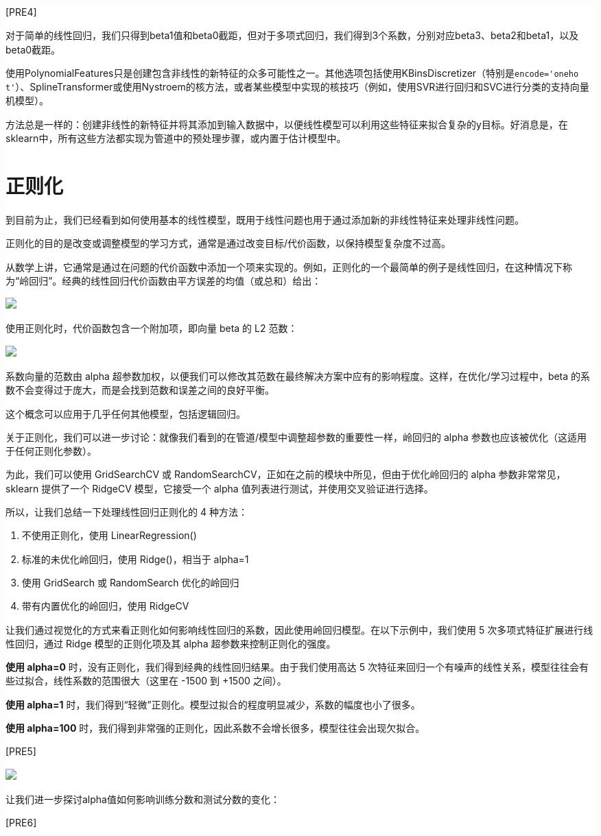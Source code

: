 [PRE4]

对于简单的线性回归，我们只得到beta1值和beta0截距，但对于多项式回归，我们得到3个系数，分别对应beta3、beta2和beta1，以及beta0截距。

使用PolynomialFeatures只是创建包含非线性的新特征的众多可能性之一。其他选项包括使用KBinsDiscretizer（特别是`encode='onehot'`）、SplineTransformer或使用Nystroem的核方法，或者某些模型中实现的核技巧（例如，使用SVR进行回归和SVC进行分类的支持向量机模型）。

方法总是一样的：创建非线性的新特征并将其添加到输入数据中，以便线性模型可以利用这些特征来拟合复杂的y目标。好消息是，在sklearn中，所有这些方法都实现为管道中的预处理步骤，或内置于估计模型中。

# 正则化

到目前为止，我们已经看到如何使用基本的线性模型，既用于线性问题也用于通过添加新的非线性特征来处理非线性问题。

正则化的目的是改变或调整模型的学习方式，通常是通过改变目标/代价函数，以保持模型复杂度不过高。

从数学上讲，它通常是通过在问题的代价函数中添加一个项来实现的。例如，正则化的一个最简单的例子是线性回归，在这种情况下称为“岭回归”。经典的线性回归代价函数由平方误差的均值（或总和）给出：

![](../Images/f720666faaedd814ba8f2448d761adf8.png)

使用正则化时，代价函数包含一个附加项，即向量 beta 的 L2 范数：

![](../Images/c1537eaa63ad21eaca224d146114108f.png)

系数向量的范数由 alpha 超参数加权，以便我们可以修改其范数在最终解决方案中应有的影响程度。这样，在优化/学习过程中，beta 的系数不会变得过于庞大，而是会找到范数和误差之间的良好平衡。

这个概念可以应用于几乎任何其他模型，包括逻辑回归。

关于正则化，我们可以进一步讨论：就像我们看到的在管道/模型中调整超参数的重要性一样，岭回归的 alpha 参数也应该被优化（这适用于任何正则化参数）。

为此，我们可以使用 GridSearchCV 或 RandomSearchCV，正如在之前的模块中所见，但由于优化岭回归的 alpha 参数非常常见，sklearn 提供了一个 RidgeCV 模型，它接受一个 alpha 值列表进行测试，并使用交叉验证进行选择。

所以，让我们总结一下处理线性回归正则化的 4 种方法：

1.  不使用正则化，使用 LinearRegression()

1.  标准的未优化岭回归，使用 Ridge()，相当于 alpha=1

1.  使用 GridSearch 或 RandomSearch 优化的岭回归

1.  带有内置优化的岭回归，使用 RidgeCV

让我们通过视觉化的方式来看正则化如何影响线性回归的系数，因此使用岭回归模型。在以下示例中，我们使用 5 次多项式特征扩展进行线性回归，通过 Ridge 模型的正则化项及其 alpha 超参数来控制正则化的强度。

**使用 alpha=0** 时，没有正则化，我们得到经典的线性回归结果。由于我们使用高达 5 次特征来回归一个有噪声的线性关系，模型往往会有些过拟合，线性系数的范围很大（这里在 -1500 到 +1500 之间）。

**使用 alpha=1** 时，我们得到“轻微”正则化。模型过拟合的程度明显减少，系数的幅度也小了很多。

**使用 alpha=100** 时，我们得到非常强的正则化，因此系数不会增长很多，模型往往会出现欠拟合。

[PRE5]

![](../Images/7bf1d1f00b3e02d1817902ba37ae5923.png)

让我们进一步探讨alpha值如何影响训练分数和测试分数的变化：

[PRE6]
